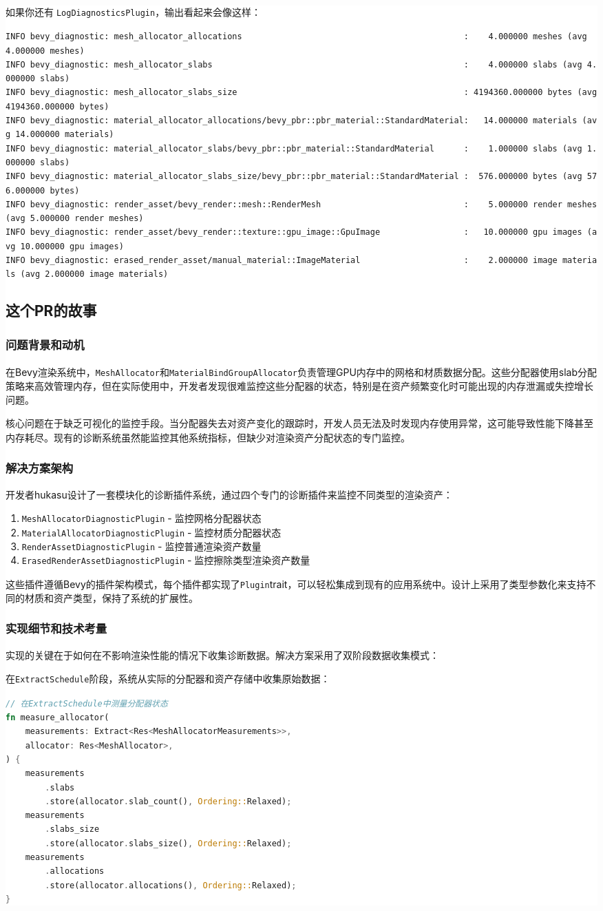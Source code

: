 如果你还有 `LogDiagnosticsPlugin`，输出看起来会像这样：

```
INFO bevy_diagnostic: mesh_allocator_allocations                                             :    4.000000 meshes (avg 4.000000 meshes)
INFO bevy_diagnostic: mesh_allocator_slabs                                                   :    4.000000 slabs (avg 4.000000 slabs)
INFO bevy_diagnostic: mesh_allocator_slabs_size                                              : 4194360.000000 bytes (avg 4194360.000000 bytes)
INFO bevy_diagnostic: material_allocator_allocations/bevy_pbr::pbr_material::StandardMaterial:   14.000000 materials (avg 14.000000 materials)
INFO bevy_diagnostic: material_allocator_slabs/bevy_pbr::pbr_material::StandardMaterial      :    1.000000 slabs (avg 1.000000 slabs)
INFO bevy_diagnostic: material_allocator_slabs_size/bevy_pbr::pbr_material::StandardMaterial :  576.000000 bytes (avg 576.000000 bytes)
INFO bevy_diagnostic: render_asset/bevy_render::mesh::RenderMesh                             :    5.000000 render meshes (avg 5.000000 render meshes)
INFO bevy_diagnostic: render_asset/bevy_render::texture::gpu_image::GpuImage                 :   10.000000 gpu images (avg 10.000000 gpu images)
INFO bevy_diagnostic: erased_render_asset/manual_material::ImageMaterial                     :    2.000000 image materials (avg 2.000000 image materials)
```

## 这个PR的故事

### 问题背景和动机

在Bevy渲染系统中，`MeshAllocator`和`MaterialBindGroupAllocator`负责管理GPU内存中的网格和材质数据分配。这些分配器使用slab分配策略来高效管理内存，但在实际使用中，开发者发现很难监控这些分配器的状态，特别是在资产频繁变化时可能出现的内存泄漏或失控增长问题。

核心问题在于缺乏可视化的监控手段。当分配器失去对资产变化的跟踪时，开发人员无法及时发现内存使用异常，这可能导致性能下降甚至内存耗尽。现有的诊断系统虽然能监控其他系统指标，但缺少对渲染资产分配状态的专门监控。

### 解决方案架构

开发者hukasu设计了一套模块化的诊断插件系统，通过四个专门的诊断插件来监控不同类型的渲染资产：

1. `MeshAllocatorDiagnosticPlugin` - 监控网格分配器状态
2. `MaterialAllocatorDiagnosticPlugin` - 监控材质分配器状态  
3. `RenderAssetDiagnosticPlugin` - 监控普通渲染资产数量
4. `ErasedRenderAssetDiagnosticPlugin` - 监控擦除类型渲染资产数量

这些插件遵循Bevy的插件架构模式，每个插件都实现了`Plugin`trait，可以轻松集成到现有的应用系统中。设计上采用了类型参数化来支持不同的材质和资产类型，保持了系统的扩展性。

### 实现细节和技术考量

实现的关键在于如何在不影响渲染性能的情况下收集诊断数据。解决方案采用了双阶段数据收集模式：

在`ExtractSchedule`阶段，系统从实际的分配器和资产存储中收集原始数据：

```rust
// 在ExtractSchedule中测量分配器状态
fn measure_allocator(
    measurements: Extract<Res<MeshAllocatorMeasurements>>,
    allocator: Res<MeshAllocator>,
) {
    measurements
        .slabs
        .store(allocator.slab_count(), Ordering::Relaxed);
    measurements
        .slabs_size
        .store(allocator.slabs_size(), Ordering::Relaxed);
    measurements
        .allocations
        .store(allocator.allocations(), Ordering::Relaxed);
}
```